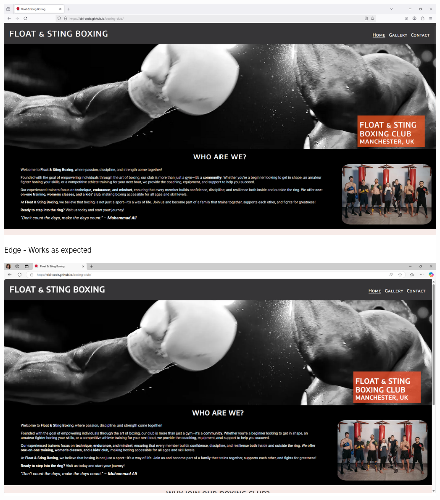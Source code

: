 ![Firefox screenshot](assets/images/browser-firefox.png)

Edge - Works as expected 

![Edge screenshot](assets/images/browser-edge.png)
